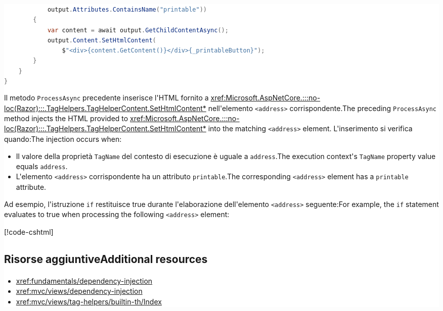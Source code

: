 ```csharp
            output.Attributes.ContainsName("printable"))
        {
            var content = await output.GetChildContentAsync();
            output.Content.SetHtmlContent(
                $"<div>{content.GetContent()}</div>{_printableButton}");
        }
    }
}
```

<span data-ttu-id="65c6c-174">Il metodo `ProcessAsync` precedente inserisce l'HTML fornito a <xref:Microsoft.AspNetCore.:::no-loc(Razor):::.TagHelpers.TagHelperContent.SetHtmlContent*> nell'elemento `<address>` corrispondente.</span><span class="sxs-lookup"><span data-stu-id="65c6c-174">The preceding `ProcessAsync` method injects the HTML provided to <xref:Microsoft.AspNetCore.:::no-loc(Razor):::.TagHelpers.TagHelperContent.SetHtmlContent*> into the matching `<address>` element.</span></span> <span data-ttu-id="65c6c-175">L'inserimento si verifica quando:</span><span class="sxs-lookup"><span data-stu-id="65c6c-175">The injection occurs when:</span></span>

* <span data-ttu-id="65c6c-176">Il valore della proprietà `TagName` del contesto di esecuzione è uguale a `address`.</span><span class="sxs-lookup"><span data-stu-id="65c6c-176">The execution context's `TagName` property value equals `address`.</span></span>
* <span data-ttu-id="65c6c-177">L'elemento `<address>` corrispondente ha un attributo `printable`.</span><span class="sxs-lookup"><span data-stu-id="65c6c-177">The corresponding `<address>` element has a `printable` attribute.</span></span>

<span data-ttu-id="65c6c-178">Ad esempio, l'istruzione `if` restituisce true durante l'elaborazione dell'elemento `<address>` seguente:</span><span class="sxs-lookup"><span data-stu-id="65c6c-178">For example, the `if` statement evaluates to true when processing the following `<address>` element:</span></span>

[!code-cshtml[](th-components/samples/:::no-loc(Razor):::PagesSample/Pages/Contact.cshtml?name=snippet_AddressPrintable)]

## <a name="additional-resources"></a><span data-ttu-id="65c6c-179">Risorse aggiuntive</span><span class="sxs-lookup"><span data-stu-id="65c6c-179">Additional resources</span></span>

* <xref:fundamentals/dependency-injection>
* <xref:mvc/views/dependency-injection>
* <xref:mvc/views/tag-helpers/builtin-th/Index>
